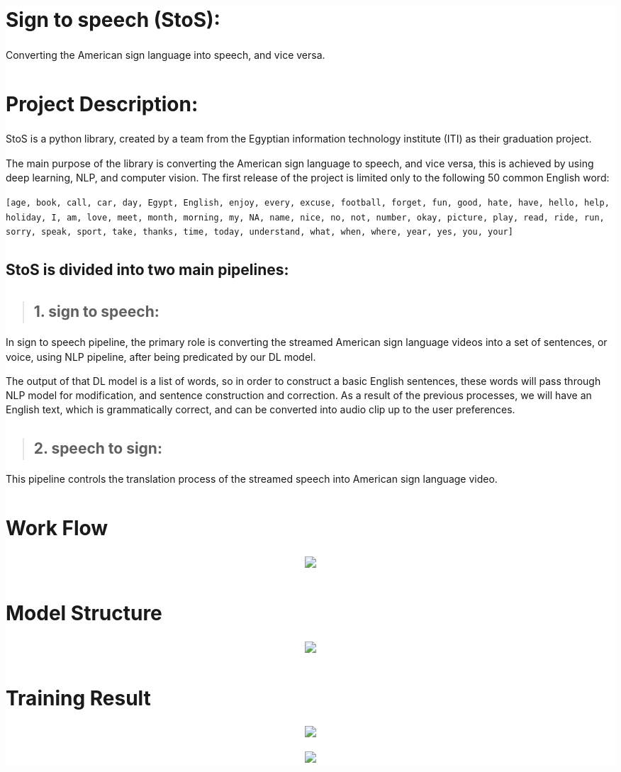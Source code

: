 # **Sign to speech (StoS):**
Converting the American sign language into speech, and vice versa.

# **Project Description:**
StoS is a python library, created by a team from the Egyptian information technology institute (ITI) as their graduation project.

The main purpose of the library is converting the American sign language to speech, and vice versa, this is achieved by using deep learning, NLP, and computer vision. The first release of the project is limited only to the following 50 common English word:
```
[age, book, call, car, day, Egypt, English, enjoy, every, excuse, football, forget, fun, good, hate, have, hello, help, 
holiday, I, am, love, meet, month, morning, my, NA, name, nice, no, not, number, okay, picture, play, read, ride, run, 
sorry, speak, sport, take, thanks, time, today, understand, what, when, where, year, yes, you, your]
```

## **StoS is divided into two main pipelines:**
>## **1. sign to speech:**
>
In sign to speech pipeline, the primary role is converting the streamed American sign language videos into a set of sentences, or voice, using NLP pipeline, after being predicated by our DL model.

The output of that DL model is a list of words, so in order to construct a basic English sentences, these words will pass through NLP model for modification, and sentence construction and correction. As a result of the previous processes, we will have an English text, which is grammatically correct, and can be converted into audio clip up to the user preferences.  

> 
>## 2.	**speech to sign:**
>
>
This pipeline controls the translation process of the streamed speech into American sign language video. 


# Work Flow
<p align="center"><img src="images/flow_chart.png" width="800"\></p>

# Model Structure
<p align="center"><img src="images/model.png" width="800"\></p>

# Training Result
<p align="center"><img src="images/training_acc.png" width="800"\></p>
<p align="center"><img src="images/training_loss.png" width="800"\></p>
